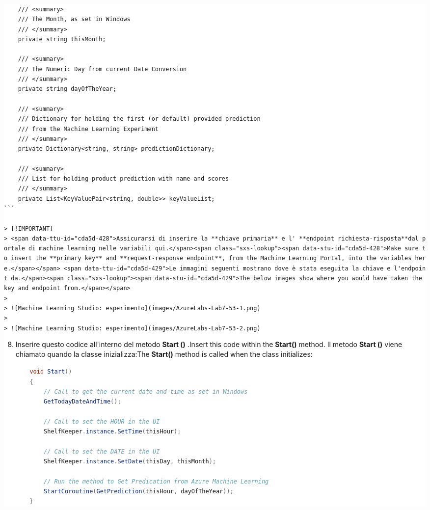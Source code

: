         /// <summary>
        /// The Month, as set in Windows
        /// </summary>
        private string thisMonth;

        /// <summary>
        /// The Numeric Day from current Date Conversion
        /// </summary>
        private string dayOfTheYear;

        /// <summary>
        /// Dictionary for holding the first (or default) provided prediction 
        /// from the Machine Learning Experiment
        /// </summary>    
        private Dictionary<string, string> predictionDictionary;

        /// <summary>
        /// List for holding product prediction with name and scores
        /// </summary>
        private List<KeyValuePair<string, double>> keyValueList;
    ```

    > [!IMPORTANT]
    > <span data-ttu-id="cda5d-428">Assicurarsi di inserire la **chiave primaria** e l' **endpoint richiesta-risposta**dal portale di machine learning nelle variabili qui.</span><span class="sxs-lookup"><span data-stu-id="cda5d-428">Make sure to insert the **primary key** and **request-response endpoint**, from the Machine Learning Portal, into the variables here.</span></span> <span data-ttu-id="cda5d-429">Le immagini seguenti mostrano dove è stata eseguita la chiave e l'endpoint da.</span><span class="sxs-lookup"><span data-stu-id="cda5d-429">The below images show where you would have taken the key and endpoint from.</span></span> 
    >  
    > ![Machine Learning Studio: esperimento](images/AzureLabs-Lab7-53-1.png)
    >
    > ![Machine Learning Studio: esperimento](images/AzureLabs-Lab7-53-2.png)

8.  <span data-ttu-id="cda5d-432">Inserire questo codice all'interno del metodo **Start ()** .</span><span class="sxs-lookup"><span data-stu-id="cda5d-432">Insert this code within the **Start()** method.</span></span> <span data-ttu-id="cda5d-433">Il metodo **Start ()** viene chiamato quando la classe inizializza:</span><span class="sxs-lookup"><span data-stu-id="cda5d-433">The **Start()** method is called when the class initializes:</span></span>

    ```csharp
        void Start()
        {
            // Call to get the current date and time as set in Windows
            GetTodayDateAndTime();

            // Call to set the HOUR in the UI
            ShelfKeeper.instance.SetTime(thisHour);

            // Call to set the DATE in the UI
            ShelfKeeper.instance.SetDate(thisDay, thisMonth);

            // Run the method to Get Predication from Azure Machine Learning
            StartCoroutine(GetPrediction(thisHour, dayOfTheYear));
        }
    ```
